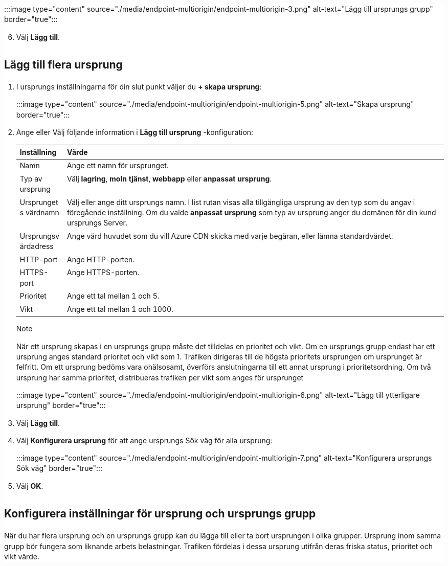     
   :::image type="content" source="./media/endpoint-multiorigin/endpoint-multiorigin-3.png" alt-text="Lägg till ursprungs grupp" border="true":::

6. Välj **Lägg till**.

## <a name="add-multiple-origins"></a>Lägg till flera ursprung

1. I ursprungs inställningarna för din slut punkt väljer du **+ skapa ursprung**:

    :::image type="content" source="./media/endpoint-multiorigin/endpoint-multiorigin-5.png" alt-text="Skapa ursprung" border="true":::

2. Ange eller Välj följande information i **Lägg till ursprung** -konfiguration:

   | Inställning           | Värde                                                                 |
   |-------------------|-----------------------------------------------------------------------|
   | Namn        | Ange ett namn för ursprunget.        |
   | Typ av ursprung | Välj **lagring**, **moln tjänst**, **webbapp** eller **anpassat ursprung**.                                   |
   | Ursprungets värdnamn        | Välj eller ange ditt ursprungs namn.  I list rutan visas alla tillgängliga ursprung av den typ som du angav i föregående inställning. Om du valde **anpassat ursprung** som typ av ursprung anger du domänen för din kund ursprungs Server. |
   | Ursprungsvärdadress    | Ange värd huvudet som du vill Azure CDN skicka med varje begäran, eller lämna standardvärdet.                        |
   | HTTP-port   | Ange HTTP-porten.                                         |
   | HTTPS-port     | Ange HTTPS-porten.                                           |
   | Prioritet    | Ange ett tal mellan 1 och 5.       |
   | Vikt      | Ange ett tal mellan 1 och 1000.   |

    > [!NOTE]
    > När ett ursprung skapas i en ursprungs grupp måste det tilldelas en prioritet och vikt. Om en ursprungs grupp endast har ett ursprung anges standard prioritet och vikt som 1. Trafiken dirigeras till de högsta prioritets ursprungen om ursprunget är felfritt. Om ett ursprung bedöms vara ohälsosamt, överförs anslutningarna till ett annat ursprung i prioritetsordning. Om två ursprung har samma prioritet, distribueras trafiken per vikt som anges för ursprunget 

    :::image type="content" source="./media/endpoint-multiorigin/endpoint-multiorigin-6.png" alt-text="Lägg till ytterligare ursprung" border="true":::

3. Välj **Lägg till**.

4. Välj **Konfigurera ursprung** för att ange ursprungs Sök väg för alla ursprung:

    :::image type="content" source="./media/endpoint-multiorigin/endpoint-multiorigin-7.png" alt-text="Konfigurera ursprungs Sök väg" border="true":::

5. Välj **OK**.

## <a name="configure-origins-and-origin-group-settings"></a>Konfigurera inställningar för ursprung och ursprungs grupp

När du har flera ursprung och en ursprungs grupp kan du lägga till eller ta bort ursprungen i olika grupper. Ursprung inom samma grupp bör fungera som liknande arbets belastningar. Trafiken fördelas i dessa ursprung utifrån deras friska status, prioritet och vikt värde. 
